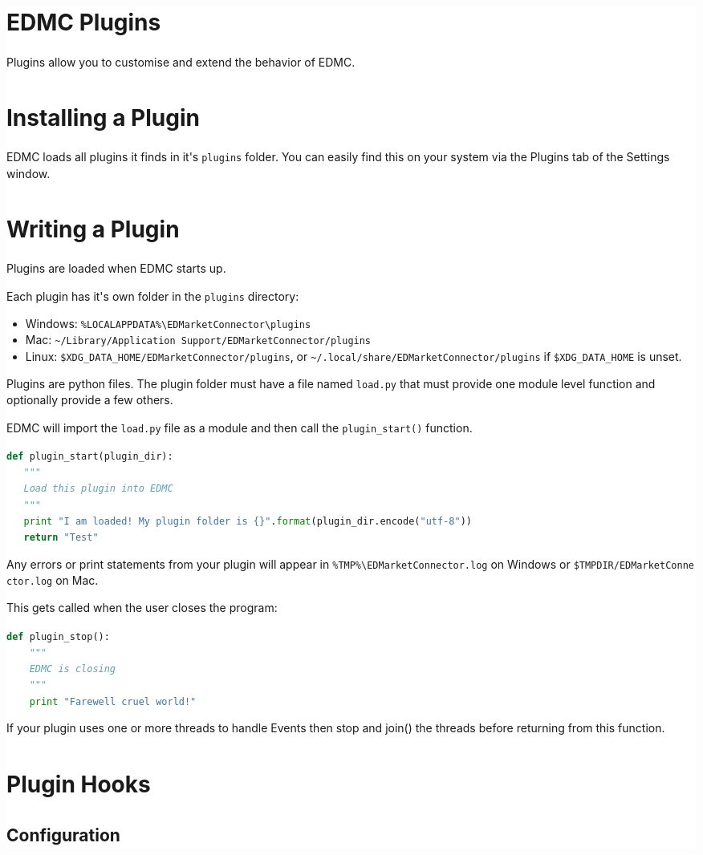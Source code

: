# EDMC Plugins

Plugins allow you to customise and extend the behavior of EDMC.

# Installing a Plugin

EDMC loads all plugins it finds in it's `plugins` folder.  You can easily find this on your system via the Plugins tab
of the Settings window.

# Writing a Plugin

Plugins are loaded when EDMC starts up.

Each plugin has it's own folder in the `plugins` directory:

* Windows: `%LOCALAPPDATA%\EDMarketConnector\plugins`
* Mac: `~/Library/Application Support/EDMarketConnector/plugins`
* Linux: `$XDG_DATA_HOME/EDMarketConnector/plugins`, or `~/.local/share/EDMarketConnector/plugins` if `$XDG_DATA_HOME` is unset.

Plugins are python files. The plugin folder must have a file named `load.py` that must provide one module level function and optionally provide a few others.

EDMC will import the `load.py` file as a module and then call the `plugin_start()` function.

```python
def plugin_start(plugin_dir):
   """
   Load this plugin into EDMC
   """
   print "I am loaded! My plugin folder is {}".format(plugin_dir.encode("utf-8"))
   return "Test"
```

Any errors or print statements from your plugin will appear in `%TMP%\EDMarketConnector.log` on Windows or `$TMPDIR/EDMarketConnector.log` on Mac.

This gets called when the user closes the program:

```python
def plugin_stop():
    """
    EDMC is closing
    """
    print "Farewell cruel world!"
```

If your plugin uses one or more threads to handle Events then stop and join() the threads before returning from this function.

# Plugin Hooks
## Configuration 
